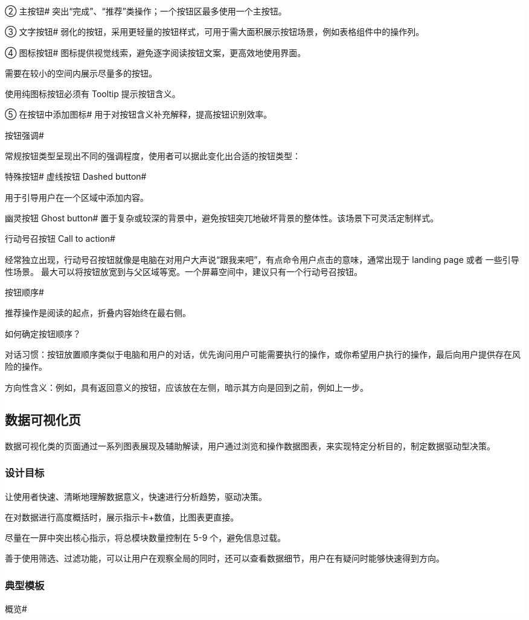 ② 主按钮#
突出“完成”、“推荐”类操作；一个按钮区最多使用一个主按钮。

③ 文字按钮#
弱化的按钮，采用更轻量的按钮样式，可用于需大面积展示按钮场景，例如表格组件中的操作列。

④ 图标按钮#
图标提供视觉线索，避免逐字阅读按钮文案，更高效地使用界面。

需要在较小的空间内展示尽量多的按钮。

使用纯图标按钮必须有 Tooltip 提示按钮含义。

⑤ 在按钮中添加图标#
用于对按钮含义补充解释，提高按钮识别效率。

按钮强调#

常规按钮类型呈现出不同的强调程度，使用者可以据此变化出合适的按钮类型：

特殊按钮#
虚线按钮  Dashed button#

用于引导用户在一个区域中添加内容。

幽灵按钮 Ghost button#
置于复杂或较深的背景中，避免按钮突兀地破坏背景的整体性。该场景下可灵活定制样式。

行动号召按钮 Call to action#

经常独立出现，行动号召按钮就像是电脑在对用户大声说“跟我来吧”，有点命令用户点击的意味，通常出现于 landing page 或者 一些引导性场景。
最大可以将按钮放宽到与父区域等宽。一个屏幕空间中，建议只有一个行动号召按钮。


按钮顺序#

推荐操作是阅读的起点，折叠内容始终在最右侧。

如何确定按钮顺序？

对话习惯：按钮放置顺序类似于电脑和用户的对话，优先询问用户可能需要执行的操作，或你希望用户执行的操作，最后向用户提供存在风险的操作。

方向性含义：例如，具有返回意义的按钮，应该放在左侧，暗示其方向是回到之前，例如上一步。

## 数据可视化页

数据可视化类的页面通过一系列图表展现及辅助解读，用户通过浏览和操作数据图表，来实现特定分析目的，制定数据驱动型决策。

### 设计目标

让使用者快速、清晰地理解数据意义，快速进行分析趋势，驱动决策。

在对数据进行高度概括时，展示指示卡+数值，比图表更直接。

尽量在一屏中突出核心指示，将总模块数量控制在 5-9 个，避免信息过载。

善于使用筛选、过滤功能，可以让用户在观察全局的同时，还可以查看数据细节，用户在有疑问时能够快速得到方向。

### 典型模板

概览#
